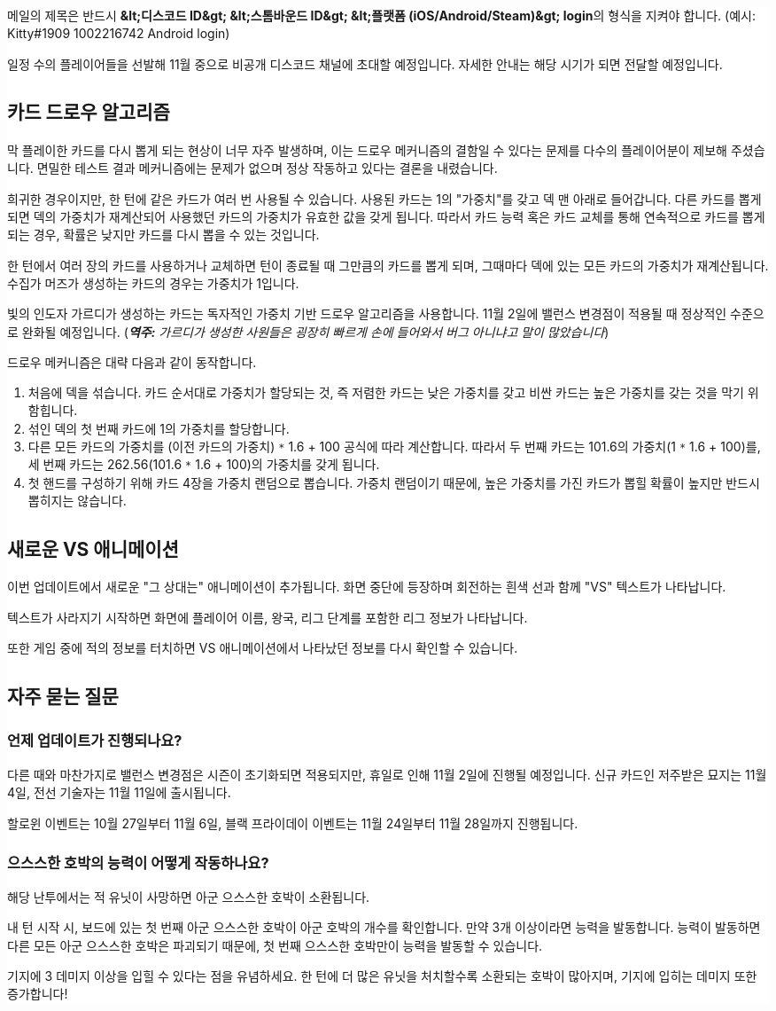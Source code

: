 메일의 제목은 반드시 **&amp;lt;디스코드 ID&amp;gt; &amp;lt;스톰바운드 ID&amp;gt; &amp;lt;플랫폼 (iOS/Android/Steam)&amp;gt; login**의 형식을 지켜야 합니다. (예시: Kitty#1909 1002216742 Android login)

일정 수의 플레이어들을 선발해 11월 중으로 비공개 디스코드 채널에 초대할 예정입니다. 자세한 안내는 해당 시기가 되면 전달할 예정입니다.

## 카드 드로우 알고리즘
막 플레이한 카드를 다시 뽑게 되는 현상이 너무 자주 발생하며, 이는 드로우 메커니즘의 결함일 수 있다는 문제를 다수의 플레이어분이 제보해 주셨습니다. 면밀한 테스트 결과 메커니즘에는 문제가 없으며 정상 작동하고 있다는 결론을 내렸습니다.

희귀한 경우이지만, 한 턴에 같은 카드가 여러 번 사용될 수 있습니다. 사용된 카드는 1의 "가중치"를 갖고 덱 맨 아래로 들어갑니다. 다른 카드를 뽑게 되면 덱의 가중치가 재계산되어 사용했던 카드의 가중치가 유효한 값을 갖게 됩니다. 따라서 카드 능력 혹은 카드 교체를 통해 연속적으로 카드를 뽑게 되는 경우, 확률은 낮지만 카드를 다시 뽑을 수 있는 것입니다.

한 턴에서 여러 장의 카드를 사용하거나 교체하면 턴이 종료될 때 그만큼의 카드를 뽑게 되며, 그때마다 덱에 있는 모든 카드의 가중치가 재계산됩니다. 수집가 머즈가 생성하는 카드의 경우는 가중치가 1입니다.

빛의 인도자 가르디가 생성하는 카드는 독자적인 가중치 기반 드로우 알고리즘을 사용합니다. 11월 2일에 밸런스 변경점이 적용될 때 정상적인 수준으로 완화될 예정입니다. (***역주:*** *가르디가 생성한 사원들은 굉장히 빠르게 손에 들어와서 버그 아니냐고 말이 많았습니다*)

드로우 메커니즘은 대략 다음과 같이 동작합니다.

  1. 처음에 덱을 섞습니다. 카드 순서대로 가중치가 할당되는 것, 즉 저렴한 카드는 낮은 가중치를 갖고 비싼 카드는 높은 가중치를 갖는 것을 막기 위함힙니다.
  2. 섞인 덱의 첫 번째 카드에 1의 가중치를 할당합니다.
  3. 다른 모든 카드의 가중치를 (이전 카드의 가중치) `*` 1.6 + 100 공식에 따라 계산합니다. 따라서 두 번째 카드는 101.6의 가중치(1 `*` 1.6 + 100)를, 세 번째 카드는 262.56(101.6 `*` 1.6 + 100)의 가중치를 갖게 됩니다.
  4. 첫 핸드를 구성하기 위해 카드 4장을 가중치 랜덤으로 뽑습니다. 가중치 랜덤이기 때문에, 높은 가중치를 가진 카드가 뽑힐 확률이 높지만 반드시 뽑히지는 않습니다.

## 새로운 VS 애니메이션
<ImageBlock position="right"  src="https://cdn.sanity.io/images/5hlpazgd/production/73d0ebb1c28c3ac7fda11949b03b9ad01760cf24-883x1767.jpg?fit=max&auto=format&q=90#screenshot">

이번 업데이트에서 새로운 "그 상대는" 애니메이션이 추가됩니다. 화면 중단에 등장하며 회전하는 흰색 선과 함께 "VS" 텍스트가 나타납니다.

텍스트가 사라지기 시작하면 화면에 플레이어 이름, 왕국, 리그 단계를 포함한 리그 정보가 나타납니다.

또한 게임 중에 적의 정보를 터치하면 VS 애니메이션에서 나타났던 정보를 다시 확인할 수 있습니다.

</ImageBlock>

## 자주 묻는 질문
### 언제 업데이트가 진행되나요?
다른 때와 마찬가지로 밸런스 변경점은 시즌이 초기화되면 적용되지만, 휴일로 인해 11월 2일에 진행될 예정입니다. 신규 카드인 저주받은 묘지는 11월 4일, 전선 기술자는 11월 11일에 출시됩니다.

할로윈 이벤트는 10월 27일부터 11월 6일, 블랙 프라이데이 이벤트는 11월 24일부터 11월 28일까지 진행됩니다.

### 으스스한 호박의 능력이 어떻게 작동하나요?
해당 난투에서는 적 유닛이 사망하면 아군 으스스한 호박이 소환됩니다.

내 턴 시작 시, 보드에 있는 첫 번째 아군 으스스한 호박이 아군 호박의 개수를 확인합니다. 만약 3개 이상이라면 능력을 발동합니다. 능력이 발동하면 다른 모든 아군 으스스한 호박은 파괴되기 때문에, 첫 번째 으스스한 호박만이 능력을 발동할 수 있습니다.

기지에 3 데미지 이상을 입힐 수 있다는 점을 유념하세요. 한 턴에 더 많은 유닛을 처치할수록 소환되는 호박이 많아지며, 기지에 입히는 데미지 또한 증가합니다!